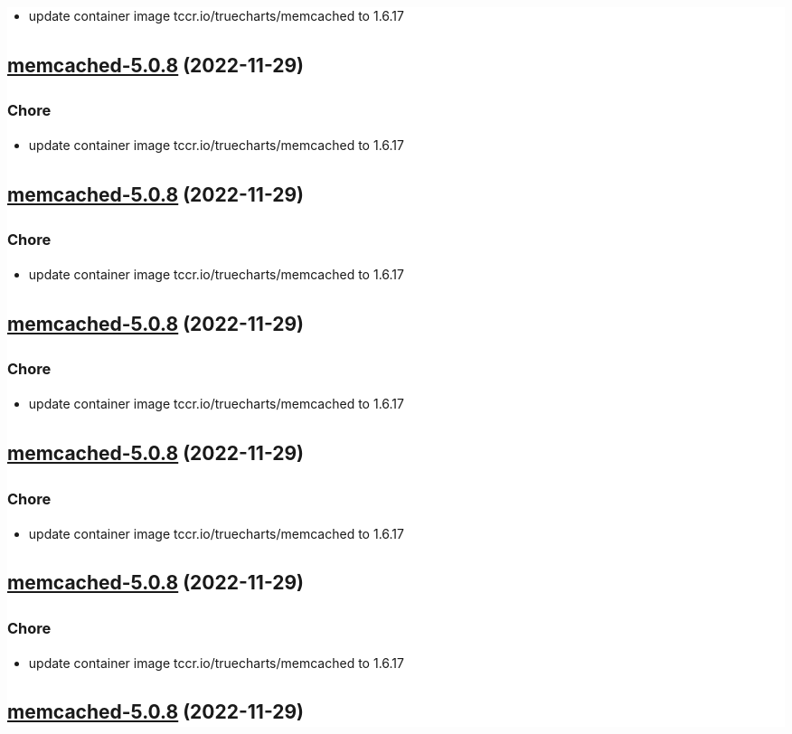 - update container image tccr.io/truecharts/memcached to 1.6.17
  
  


## [memcached-5.0.8](https://github.com/truecharts/charts/compare/memcached-5.0.6...memcached-5.0.8) (2022-11-29)

### Chore

- update container image tccr.io/truecharts/memcached to 1.6.17
  
  


## [memcached-5.0.8](https://github.com/truecharts/charts/compare/memcached-5.0.6...memcached-5.0.8) (2022-11-29)

### Chore

- update container image tccr.io/truecharts/memcached to 1.6.17
  
  


## [memcached-5.0.8](https://github.com/truecharts/charts/compare/memcached-5.0.6...memcached-5.0.8) (2022-11-29)

### Chore

- update container image tccr.io/truecharts/memcached to 1.6.17
  
  


## [memcached-5.0.8](https://github.com/truecharts/charts/compare/memcached-5.0.6...memcached-5.0.8) (2022-11-29)

### Chore

- update container image tccr.io/truecharts/memcached to 1.6.17
  
  


## [memcached-5.0.8](https://github.com/truecharts/charts/compare/memcached-5.0.6...memcached-5.0.8) (2022-11-29)

### Chore

- update container image tccr.io/truecharts/memcached to 1.6.17
  
  


## [memcached-5.0.8](https://github.com/truecharts/charts/compare/memcached-5.0.6...memcached-5.0.8) (2022-11-29)
